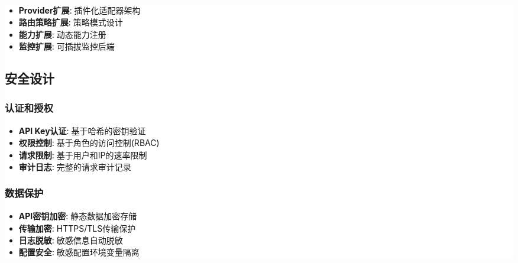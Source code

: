 - **Provider扩展**: 插件化适配器架构
- **路由策略扩展**: 策略模式设计
- **能力扩展**: 动态能力注册
- **监控扩展**: 可插拔监控后端

## 安全设计

### 认证和授权

- **API Key认证**: 基于哈希的密钥验证
- **权限控制**: 基于角色的访问控制(RBAC)
- **请求限制**: 基于用户和IP的速率限制
- **审计日志**: 完整的请求审计记录

### 数据保护

- **API密钥加密**: 静态数据加密存储
- **传输加密**: HTTPS/TLS传输保护
- **日志脱敏**: 敏感信息自动脱敏
- **配置安全**: 敏感配置环境变量隔离